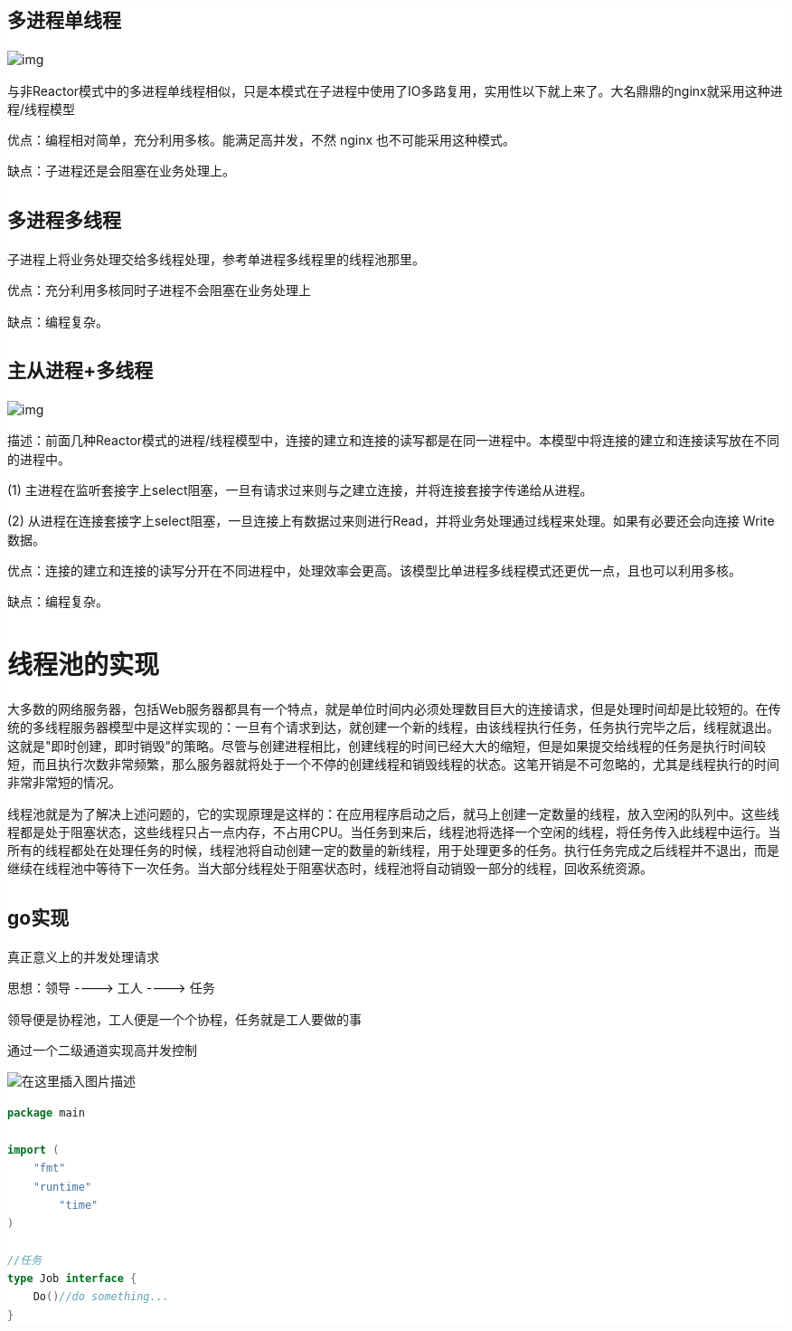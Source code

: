 ## 多进程单线程

![img](https://p1-jj.byteimg.com/tos-cn-i-t2oaga2asx/gold-user-assets/2019/4/4/169e8a34fffe2cb6~tplv-t2oaga2asx-watermark.awebp)

与非Reactor模式中的多进程单线程相似，只是本模式在子进程中使用了IO多路复用，实用性以下就上来了。大名鼎鼎的nginx就采用这种进程/线程模型

优点：编程相对简单，充分利用多核。能满足高并发，不然 nginx 也不可能采用这种模式。

缺点：子进程还是会阻塞在业务处理上。

## 多进程多线程

子进程上将业务处理交给多线程处理，参考单进程多线程里的线程池那里。

优点：充分利用多核同时子进程不会阻塞在业务处理上

缺点：编程复杂。

## 主从进程+多线程

![img](https://p1-jj.byteimg.com/tos-cn-i-t2oaga2asx/gold-user-assets/2019/4/4/169e8a4060a78f5d~tplv-t2oaga2asx-watermark.awebp)

描述：前面几种Reactor模式的进程/线程模型中，连接的建立和连接的读写都是在同一进程中。本模型中将连接的建立和连接读写放在不同的进程中。

(1) 主进程在监听套接字上select阻塞，一旦有请求过来则与之建立连接，并将连接套接字传递给从进程。

(2) 从进程在连接套接字上select阻塞，一旦连接上有数据过来则进行Read，并将业务处理通过线程来处理。如果有必要还会向连接 Write 数据。

优点：连接的建立和连接的读写分开在不同进程中，处理效率会更高。该模型比单进程多线程模式还更优一点，且也可以利用多核。

缺点：编程复杂。

# 线程池的实现

大多数的网络服务器，包括Web服务器都具有一个特点，就是单位时间内必须处理数目巨大的连接请求，但是处理时间却是比较短的。在传统的多线程服务器模型中是这样实现的：一旦有个请求到达，就创建一个新的线程，由该线程执行任务，任务执行完毕之后，线程就退出。这就是"即时创建，即时销毁"的策略。尽管与创建进程相比，创建线程的时间已经大大的缩短，但是如果提交给线程的任务是执行时间较短，而且执行次数非常频繁，那么服务器就将处于一个不停的创建线程和销毁线程的状态。这笔开销是不可忽略的，尤其是线程执行的时间非常非常短的情况。

线程池就是为了解决上述问题的，它的实现原理是这样的：在应用程序启动之后，就马上创建一定数量的线程，放入空闲的队列中。这些线程都是处于阻塞状态，这些线程只占一点内存，不占用CPU。当任务到来后，线程池将选择一个空闲的线程，将任务传入此线程中运行。当所有的线程都处在处理任务的时候，线程池将自动创建一定的数量的新线程，用于处理更多的任务。执行任务完成之后线程并不退出，而是继续在线程池中等待下一次任务。当大部分线程处于阻塞状态时，线程池将自动销毁一部分的线程，回收系统资源。

## go实现

真正意义上的并发处理请求

思想：领导 ----> 工人 ----> 任务

领导便是协程池，工人便是一个个协程，任务就是工人要做的事

通过一个二级通道实现高并发控制

![在这里插入图片描述](https://img-blog.csdnimg.cn/20201210163513536.png?x-oss-process=image/watermark,type_ZmFuZ3poZW5naGVpdGk,shadow_10,text_aHR0cHM6Ly9ibG9nLmNzZG4ubmV0L2prd2FuZ2E=,size_16,color_FFFFFF,t_70)

```go
package main

import (    
	"fmt"    
	"runtime"
    	"time"
)

//任务
type Job interface {
    Do()//do something...
}
```